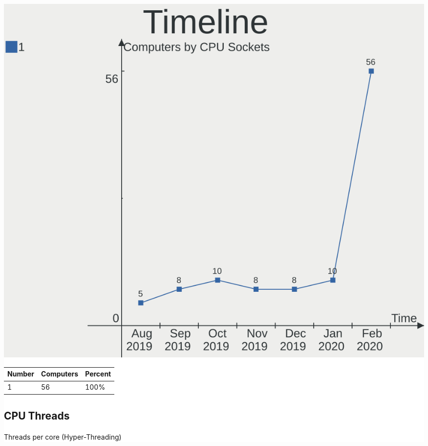 ![CPU Sockets](./images/line_chart/cpu_sockets.svg)

| Number | Computers | Percent |
|--------|-----------|---------|
| 1      | 56        | 100%    |

CPU Threads
-----------

Threads per core (Hyper-Threading)
